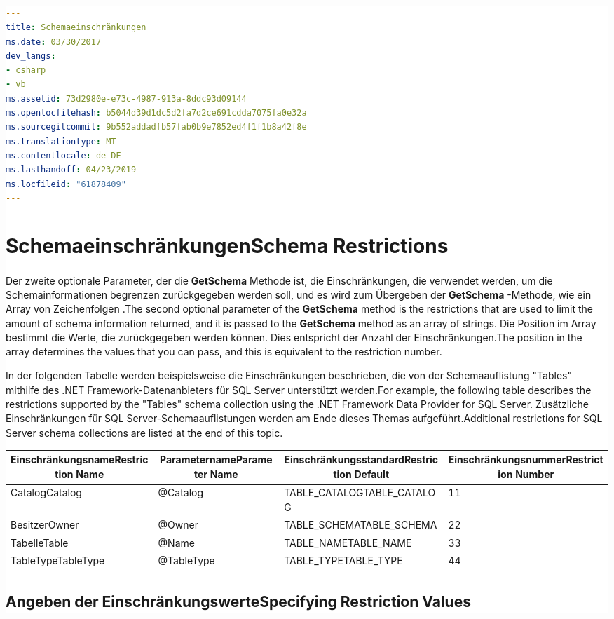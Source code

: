```yaml
---
title: Schemaeinschränkungen
ms.date: 03/30/2017
dev_langs:
- csharp
- vb
ms.assetid: 73d2980e-e73c-4987-913a-8ddc93d09144
ms.openlocfilehash: b5044d39d1dc5d2fa7d2ce691cdda7075fa0e32a
ms.sourcegitcommit: 9b552addadfb57fab0b9e7852ed4f1f1b8a42f8e
ms.translationtype: MT
ms.contentlocale: de-DE
ms.lasthandoff: 04/23/2019
ms.locfileid: "61878409"
---
```

# <a name="schema-restrictions"></a><span data-ttu-id="4b9dd-102">Schemaeinschränkungen</span><span class="sxs-lookup"><span data-stu-id="4b9dd-102">Schema Restrictions</span></span>
<span data-ttu-id="4b9dd-103">Der zweite optionale Parameter, der die **GetSchema** Methode ist, die Einschränkungen, die verwendet werden, um die Schemainformationen begrenzen zurückgegeben werden soll, und es wird zum Übergeben der **GetSchema** -Methode, wie ein Array von Zeichenfolgen .</span><span class="sxs-lookup"><span data-stu-id="4b9dd-103">The second optional parameter of the **GetSchema** method is the restrictions that are used to limit the amount of schema information returned, and it is passed to the **GetSchema** method as an array of strings.</span></span> <span data-ttu-id="4b9dd-104">Die Position im Array bestimmt die Werte, die zurückgegeben werden können. Dies entspricht der Anzahl der Einschränkungen.</span><span class="sxs-lookup"><span data-stu-id="4b9dd-104">The position in the array determines the values that you can pass, and this is equivalent to the restriction number.</span></span>  
  
 <span data-ttu-id="4b9dd-105">In der folgenden Tabelle werden beispielsweise die Einschränkungen beschrieben, die von der Schemaauflistung "Tables" mithilfe des .NET Framework-Datenanbieters für SQL Server unterstützt werden.</span><span class="sxs-lookup"><span data-stu-id="4b9dd-105">For example, the following table describes the restrictions supported by the "Tables" schema collection using the .NET Framework Data Provider for SQL Server.</span></span> <span data-ttu-id="4b9dd-106">Zusätzliche Einschränkungen für SQL Server-Schemaauflistungen werden am Ende dieses Themas aufgeführt.</span><span class="sxs-lookup"><span data-stu-id="4b9dd-106">Additional restrictions for SQL Server schema collections are listed at the end of this topic.</span></span>  
  
|<span data-ttu-id="4b9dd-107">Einschränkungsname</span><span class="sxs-lookup"><span data-stu-id="4b9dd-107">Restriction Name</span></span>|<span data-ttu-id="4b9dd-108">Parametername</span><span class="sxs-lookup"><span data-stu-id="4b9dd-108">Parameter Name</span></span>|<span data-ttu-id="4b9dd-109">Einschränkungsstandard</span><span class="sxs-lookup"><span data-stu-id="4b9dd-109">Restriction Default</span></span>|<span data-ttu-id="4b9dd-110">Einschränkungsnummer</span><span class="sxs-lookup"><span data-stu-id="4b9dd-110">Restriction Number</span></span>|  
|----------------------|--------------------|-------------------------|------------------------|  
|<span data-ttu-id="4b9dd-111">Catalog</span><span class="sxs-lookup"><span data-stu-id="4b9dd-111">Catalog</span></span>|@Catalog|<span data-ttu-id="4b9dd-112">TABLE_CATALOG</span><span class="sxs-lookup"><span data-stu-id="4b9dd-112">TABLE_CATALOG</span></span>|<span data-ttu-id="4b9dd-113">1</span><span class="sxs-lookup"><span data-stu-id="4b9dd-113">1</span></span>|  
|<span data-ttu-id="4b9dd-114">Besitzer</span><span class="sxs-lookup"><span data-stu-id="4b9dd-114">Owner</span></span>|@Owner|<span data-ttu-id="4b9dd-115">TABLE_SCHEMA</span><span class="sxs-lookup"><span data-stu-id="4b9dd-115">TABLE_SCHEMA</span></span>|<span data-ttu-id="4b9dd-116">2</span><span class="sxs-lookup"><span data-stu-id="4b9dd-116">2</span></span>|  
|<span data-ttu-id="4b9dd-117">Tabelle</span><span class="sxs-lookup"><span data-stu-id="4b9dd-117">Table</span></span>|@Name|<span data-ttu-id="4b9dd-118">TABLE_NAME</span><span class="sxs-lookup"><span data-stu-id="4b9dd-118">TABLE_NAME</span></span>|<span data-ttu-id="4b9dd-119">3</span><span class="sxs-lookup"><span data-stu-id="4b9dd-119">3</span></span>|  
|<span data-ttu-id="4b9dd-120">TableType</span><span class="sxs-lookup"><span data-stu-id="4b9dd-120">TableType</span></span>|@TableType|<span data-ttu-id="4b9dd-121">TABLE_TYPE</span><span class="sxs-lookup"><span data-stu-id="4b9dd-121">TABLE_TYPE</span></span>|<span data-ttu-id="4b9dd-122">4</span><span class="sxs-lookup"><span data-stu-id="4b9dd-122">4</span></span>|  
  
## <a name="specifying-restriction-values"></a><span data-ttu-id="4b9dd-123">Angeben der Einschränkungswerte</span><span class="sxs-lookup"><span data-stu-id="4b9dd-123">Specifying Restriction Values</span></span>  